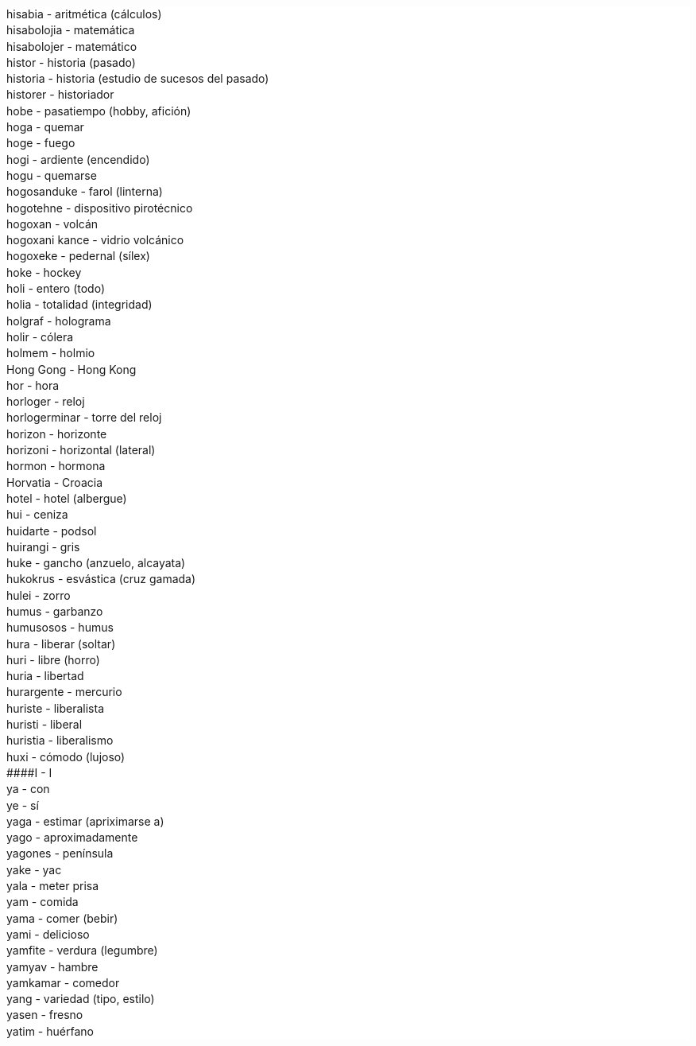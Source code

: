 hisabia - aritmética (cálculos)  
hisabolojia - matemática  
hisabolojer - matemático  
histor - historia (pasado)  
historia - historia (estudio de sucesos del pasado)  
historer - historiador  
hobe - pasatiempo (hobby, afición)  
hoga - quemar  
hoge - fuego  
hogi - ardiente (encendido)  
hogu - quemarse  
hogosanduke - farol (linterna)  
hogotehne - dispositivo pirotécnico  
hogoxan - volcán  
hogoxani kance - vidrio volcánico  
hogoxeke - pedernal (sílex)  
hoke - hockey  
holi - entero (todo)  
holia - totalidad (integridad)  
holgraf - holograma  
holir - cólera  
holmem - holmio  
Hong Gong - Hong Kong  
hor - hora  
horloger - reloj  
horlogerminar - torre del reloj  
horizon - horizonte  
horizoni - horizontal (lateral)  
hormon - hormona  
Horvatia - Croacia  
hotel - hotel (albergue)  
hui - ceniza  
huidarte - podsol  
huirangi - gris  
huke - gancho (anzuelo, alcayata)  
hukokrus - esvástica (cruz gamada)  
hulei - zorro  
humus - garbanzo  
humusosos - humus  
hura - liberar (soltar)  
huri - libre (horro)  
huria - libertad  
hurargente - mercurio  
huriste - liberalista  
huristi - liberal  
huristia - liberalismo  
huxi - cómodo (lujoso)  
####I - I  
ya - con  
ye - sí  
yaga - estimar (apriximarse a)  
yago - aproximadamente  
yagones - península  
yake - yac  
yala - meter prisa  
yam - comida  
yama - comer (bebir)  
yami - delicioso  
yamfite - verdura (legumbre)  
yamyav - hambre  
yamkamar - comedor  
yang - variedad (tipo, estilo)  
yasen - fresno  
yatim - huérfano  